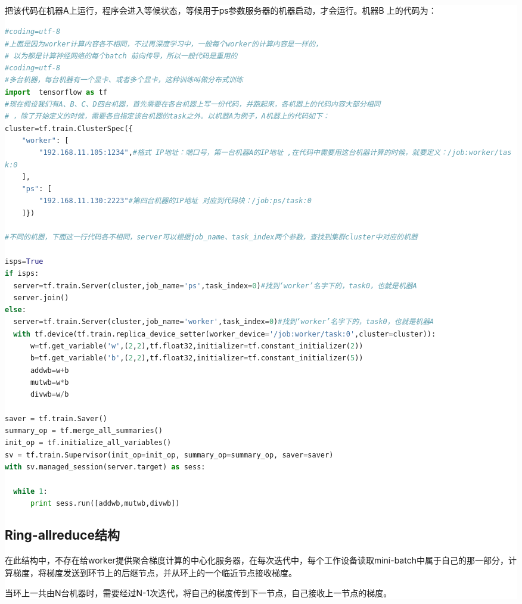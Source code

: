   把该代码在机器A上运行，程序会进入等候状态，等候用于ps参数服务器的机器启动，才会运行。机器B 上的代码为：

  ```py
  #coding=utf-8
  #上面是因为worker计算内容各不相同，不过再深度学习中，一般每个worker的计算内容是一样的，
  # 以为都是计算神经网络的每个batch 前向传导，所以一般代码是重用的
  #coding=utf-8
  #多台机器，每台机器有一个显卡、或者多个显卡，这种训练叫做分布式训练
  import  tensorflow as tf
  #现在假设我们有A、B、C、D四台机器，首先需要在各台机器上写一份代码，并跑起来，各机器上的代码内容大部分相同
  # ，除了开始定义的时候，需要各自指定该台机器的task之外。以机器A为例子，A机器上的代码如下：
  cluster=tf.train.ClusterSpec({
      "worker": [
          "192.168.11.105:1234",#格式 IP地址：端口号，第一台机器A的IP地址 ,在代码中需要用这台机器计算的时候，就要定义：/job:worker/task:0
      ],
      "ps": [
          "192.168.11.130:2223"#第四台机器的IP地址 对应到代码块：/job:ps/task:0
      ]})
   
  #不同的机器，下面这一行代码各不相同，server可以根据job_name、task_index两个参数，查找到集群cluster中对应的机器
   
  isps=True
  if isps:
  	server=tf.train.Server(cluster,job_name='ps',task_index=0)#找到‘worker’名字下的，task0，也就是机器A
  	server.join()
  else:
  	server=tf.train.Server(cluster,job_name='worker',task_index=0)#找到‘worker’名字下的，task0，也就是机器A
  	with tf.device(tf.train.replica_device_setter(worker_device='/job:worker/task:0',cluster=cluster)):
  		w=tf.get_variable('w',(2,2),tf.float32,initializer=tf.constant_initializer(2))
  		b=tf.get_variable('b',(2,2),tf.float32,initializer=tf.constant_initializer(5))
  		addwb=w+b
  		mutwb=w*b
  		divwb=w/b
   
  saver = tf.train.Saver()
  summary_op = tf.merge_all_summaries()
  init_op = tf.initialize_all_variables()
  sv = tf.train.Supervisor(init_op=init_op, summary_op=summary_op, saver=saver)
  with sv.managed_session(server.target) as sess:
   
  	while 1:
  		print sess.run([addwb,mutwb,divwb])
  
  ```

## Ring-allreduce结构

在此结构中，不存在给worker提供聚合梯度计算的中心化服务器，在每次迭代中，每个工作设备读取mini-batch中属于自己的那一部分，计算梯度，将梯度发送到环节上的后继节点，并从环上的一个临近节点接收梯度。

当环上一共由N台机器时，需要经过N-1次迭代，将自己的梯度传到下一节点，自己接收上一节点的梯度。
